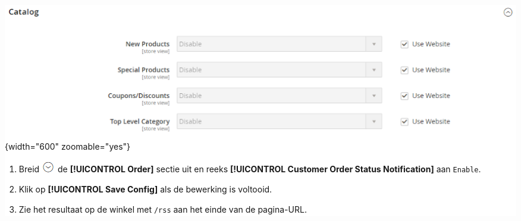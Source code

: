    ![&#x200B; Catalogus - RSS voer montages &#x200B;](../configuration-reference/catalog/assets/rss-feeds-catalog.png){width="600" zoomable="yes"}

1. Breid ![&#x200B; selecteur van de Uitbreiding &#x200B;](../assets/icon-display-expand.png) de **[!UICONTROL Order]** sectie uit en reeks **[!UICONTROL Customer Order Status Notification]** aan `Enable`.

1. Klik op **[!UICONTROL Save Config]** als de bewerking is voltooid.

1. Zie het resultaat op de winkel met `/rss` aan het einde van de pagina-URL.

